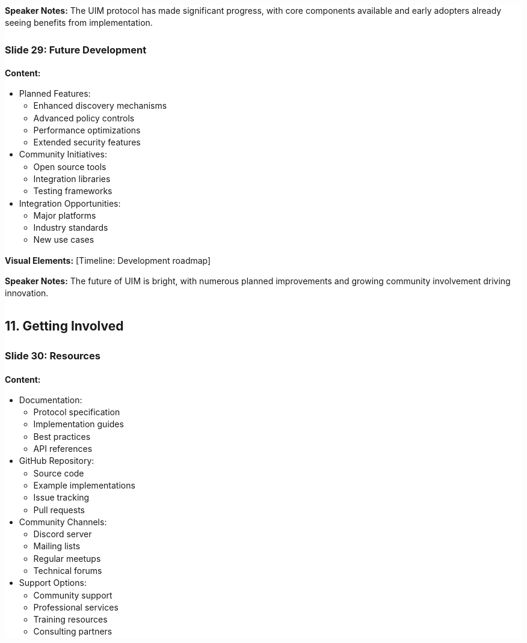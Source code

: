 **Speaker Notes:**
The UIM protocol has made significant progress, with core components available and early adopters already seeing benefits from implementation.

### Slide 29: Future Development
**Content:**
- Planned Features:
  - Enhanced discovery mechanisms
  - Advanced policy controls
  - Performance optimizations
  - Extended security features
- Community Initiatives:
  - Open source tools
  - Integration libraries
  - Testing frameworks
- Integration Opportunities:
  - Major platforms
  - Industry standards
  - New use cases

**Visual Elements:**
[Timeline: Development roadmap]

**Speaker Notes:**
The future of UIM is bright, with numerous planned improvements and growing community involvement driving innovation.

## 11. Getting Involved

### Slide 30: Resources
**Content:**
- Documentation:
  - Protocol specification
  - Implementation guides
  - Best practices
  - API references
- GitHub Repository:
  - Source code
  - Example implementations
  - Issue tracking
  - Pull requests
- Community Channels:
  - Discord server
  - Mailing lists
  - Regular meetups
  - Technical forums
- Support Options:
  - Community support
  - Professional services
  - Training resources
  - Consulting partners
